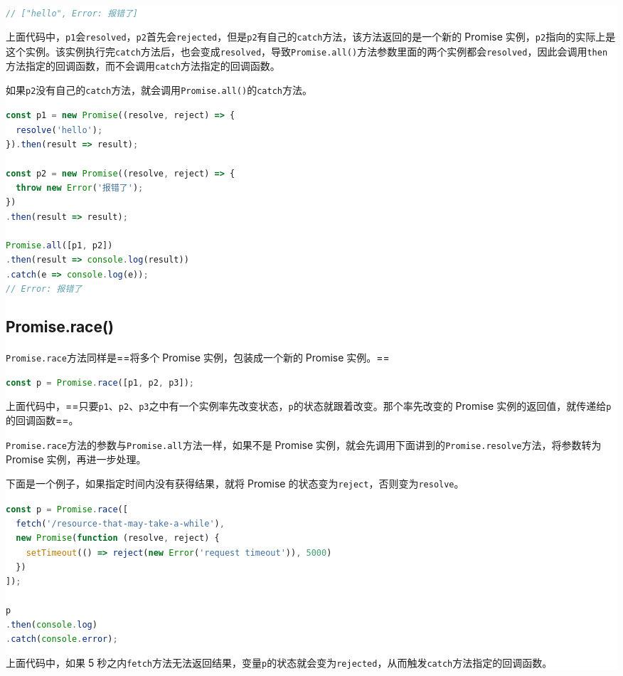 ```javascript
// ["hello", Error: 报错了]
```

上面代码中，`p1`会`resolved`，`p2`首先会`rejected`，但是`p2`有自己的`catch`方法，该方法返回的是一个新的 Promise 实例，`p2`指向的实际上是这个实例。该实例执行完`catch`方法后，也会变成`resolved`，导致`Promise.all()`方法参数里面的两个实例都会`resolved`，因此会调用`then`方法指定的回调函数，而不会调用`catch`方法指定的回调函数。

如果`p2`没有自己的`catch`方法，就会调用`Promise.all()`的`catch`方法。

```javascript
const p1 = new Promise((resolve, reject) => {
  resolve('hello');
}).then(result => result);

const p2 = new Promise((resolve, reject) => {
  throw new Error('报错了');
})
.then(result => result);

Promise.all([p1, p2])
.then(result => console.log(result))
.catch(e => console.log(e));
// Error: 报错了
```



## Promise.race()

`Promise.race`方法同样是==将多个 Promise 实例，包装成一个新的 Promise 实例。==

```javascript
const p = Promise.race([p1, p2, p3]);
```

上面代码中，==只要`p1`、`p2`、`p3`之中有一个实例率先改变状态，`p`的状态就跟着改变。那个率先改变的 Promise 实例的返回值，就传递给`p`的回调函数==。

`Promise.race`方法的参数与`Promise.all`方法一样，如果不是 Promise 实例，就会先调用下面讲到的`Promise.resolve`方法，将参数转为 Promise 实例，再进一步处理。

下面是一个例子，如果指定时间内没有获得结果，就将 Promise 的状态变为`reject`，否则变为`resolve`。

```javascript
const p = Promise.race([
  fetch('/resource-that-may-take-a-while'),
  new Promise(function (resolve, reject) {
    setTimeout(() => reject(new Error('request timeout')), 5000)
  })
]);

p
.then(console.log)
.catch(console.error);
```

上面代码中，如果 5 秒之内`fetch`方法无法返回结果，变量`p`的状态就会变为`rejected`，从而触发`catch`方法指定的回调函数。
